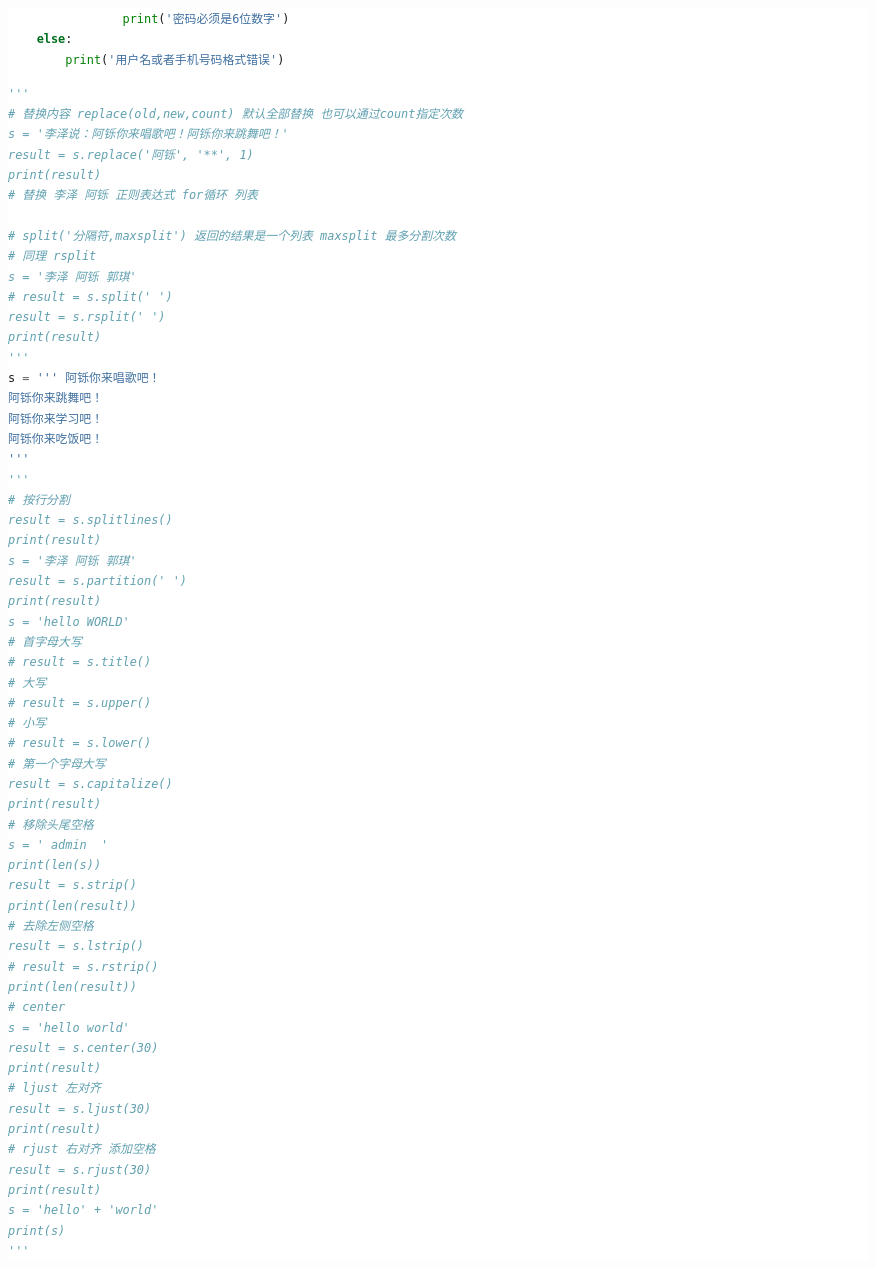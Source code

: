 ```python
                print('密码必须是6位数字')
    else:
        print('用户名或者手机号码格式错误')
```

```python
'''
# 替换内容 replace(old,new,count) 默认全部替换 也可以通过count指定次数
s = '李泽说：阿铄你来唱歌吧！阿铄你来跳舞吧！'
result = s.replace('阿铄', '**', 1)
print(result)
# 替换 李泽 阿铄 正则表达式 for循环 列表

# split('分隔符,maxsplit') 返回的结果是一个列表 maxsplit 最多分割次数
# 同理 rsplit
s = '李泽 阿铄 郭琪'
# result = s.split(' ')
result = s.rsplit(' ')
print(result)
'''
s = ''' 阿铄你来唱歌吧！
阿铄你来跳舞吧！
阿铄你来学习吧！
阿铄你来吃饭吧！
'''
'''
# 按行分割
result = s.splitlines()
print(result)
s = '李泽 阿铄 郭琪'
result = s.partition(' ')
print(result)
s = 'hello WORLD'
# 首字母大写
# result = s.title()
# 大写
# result = s.upper()
# 小写
# result = s.lower()
# 第一个字母大写
result = s.capitalize()
print(result)
# 移除头尾空格
s = ' admin  '
print(len(s))
result = s.strip()
print(len(result))
# 去除左侧空格
result = s.lstrip()
# result = s.rstrip()
print(len(result))
# center
s = 'hello world'
result = s.center(30)
print(result)
# ljust 左对齐
result = s.ljust(30)
print(result)
# rjust 右对齐 添加空格
result = s.rjust(30)
print(result)
s = 'hello' + 'world'
print(s)
'''
```